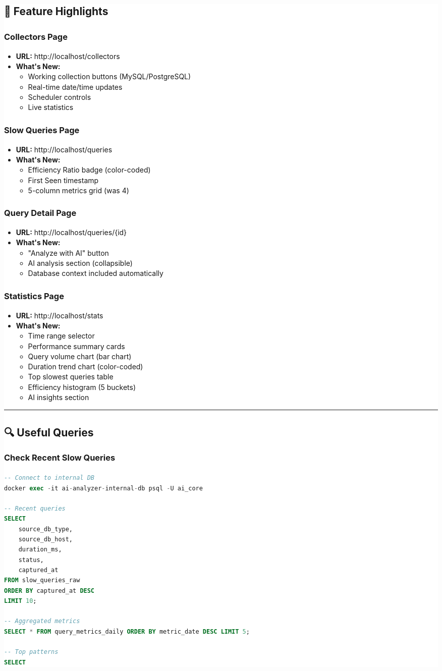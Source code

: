 
## 🎯 Feature Highlights

### Collectors Page
- **URL:** http://localhost/collectors
- **What's New:**
  - Working collection buttons (MySQL/PostgreSQL)
  - Real-time date/time updates
  - Scheduler controls
  - Live statistics

### Slow Queries Page
- **URL:** http://localhost/queries
- **What's New:**
  - Efficiency Ratio badge (color-coded)
  - First Seen timestamp
  - 5-column metrics grid (was 4)

### Query Detail Page
- **URL:** http://localhost/queries/{id}
- **What's New:**
  - "Analyze with AI" button
  - AI analysis section (collapsible)
  - Database context included automatically

### Statistics Page
- **URL:** http://localhost/stats
- **What's New:**
  - Time range selector
  - Performance summary cards
  - Query volume chart (bar chart)
  - Duration trend chart (color-coded)
  - Top slowest queries table
  - Efficiency histogram (5 buckets)
  - AI insights section

---

## 🔍 Useful Queries

### Check Recent Slow Queries
```sql
-- Connect to internal DB
docker exec -it ai-analyzer-internal-db psql -U ai_core

-- Recent queries
SELECT
    source_db_type,
    source_db_host,
    duration_ms,
    status,
    captured_at
FROM slow_queries_raw
ORDER BY captured_at DESC
LIMIT 10;

-- Aggregated metrics
SELECT * FROM query_metrics_daily ORDER BY metric_date DESC LIMIT 5;

-- Top patterns
SELECT
```